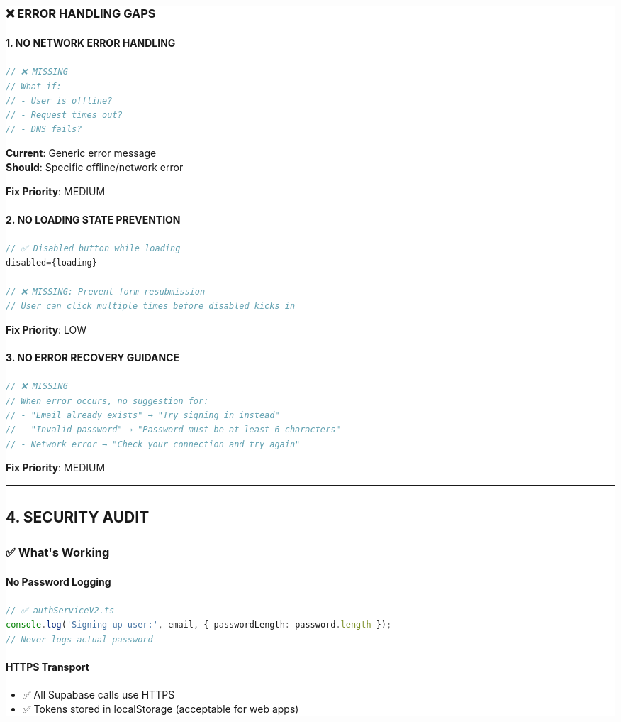 
### ❌ **ERROR HANDLING GAPS**

#### 1. **NO NETWORK ERROR HANDLING**
```typescript
// ❌ MISSING
// What if:
// - User is offline?
// - Request times out?
// - DNS fails?
```

**Current**: Generic error message  
**Should**: Specific offline/network error

**Fix Priority**: MEDIUM

#### 2. **NO LOADING STATE PREVENTION**
```typescript
// ✅ Disabled button while loading
disabled={loading}

// ❌ MISSING: Prevent form resubmission
// User can click multiple times before disabled kicks in
```

**Fix Priority**: LOW

#### 3. **NO ERROR RECOVERY GUIDANCE**
```typescript
// ❌ MISSING
// When error occurs, no suggestion for:
// - "Email already exists" → "Try signing in instead"
// - "Invalid password" → "Password must be at least 6 characters"
// - Network error → "Check your connection and try again"
```

**Fix Priority**: MEDIUM

---

## 4. SECURITY AUDIT

### ✅ **What's Working**

#### No Password Logging
```typescript
// ✅ authServiceV2.ts
console.log('Signing up user:', email, { passwordLength: password.length });
// Never logs actual password
```

#### HTTPS Transport
- ✅ All Supabase calls use HTTPS
- ✅ Tokens stored in localStorage (acceptable for web apps)
